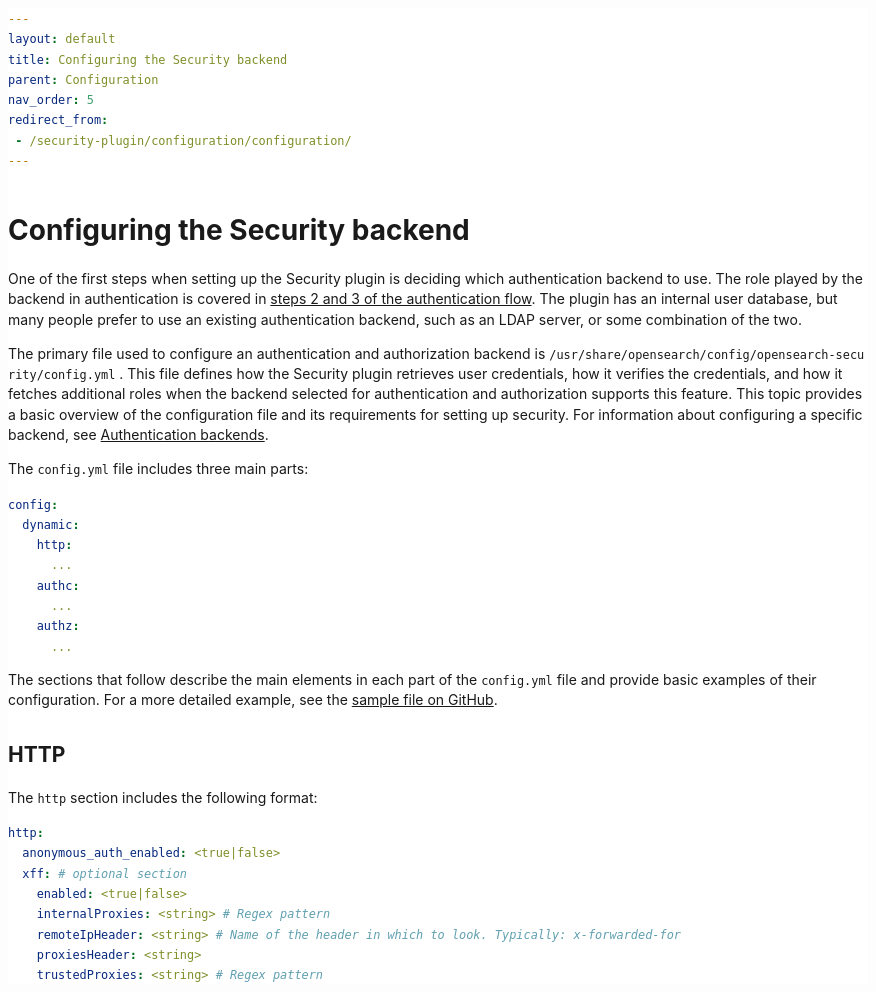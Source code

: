 ```yaml
---
layout: default
title: Configuring the Security backend
parent: Configuration
nav_order: 5
redirect_from:
 - /security-plugin/configuration/configuration/
---
```


# Configuring the Security backend

One of the first steps when setting up the Security plugin is deciding which authentication backend to use. The role played by the backend in authentication is covered in [steps 2 and 3 of the authentication flow]({{site.url}}{{site.baseurl}}/security/authentication-backends/authc-index/#authentication-flow). The plugin has an internal user database, but many people prefer to use an existing authentication backend, such as an LDAP server, or some combination of the two.

The primary file used to configure an authentication and authorization backend is `/usr/share/opensearch/config/opensearch-security/config.yml` . This file defines how the Security plugin retrieves user credentials, how it verifies the credentials, and how it fetches additional roles when the backend selected for authentication and authorization supports this feature. This topic provides a basic overview of the configuration file and its requirements for setting up security. For information about configuring a specific backend, see [Authentication backends]({{site.url}}{{site.baseurl}}/security/authentication-backends/authc-index/).

The `config.yml` file includes three main parts:

```yml
config:
  dynamic:
    http:
      ...
    authc:
      ...
    authz:
      ...
```

The sections that follow describe the main elements in each part of the `config.yml` file and provide basic examples of their configuration. For a more detailed example, see the [sample file on GitHub](https://github.com/opensearch-project/security/blob/main/config/config.yml).


## HTTP

The `http` section includes the following format:

```yml
http:
  anonymous_auth_enabled: <true|false>
  xff: # optional section
    enabled: <true|false>
    internalProxies: <string> # Regex pattern
    remoteIpHeader: <string> # Name of the header in which to look. Typically: x-forwarded-for
    proxiesHeader: <string>
    trustedProxies: <string> # Regex pattern
```
